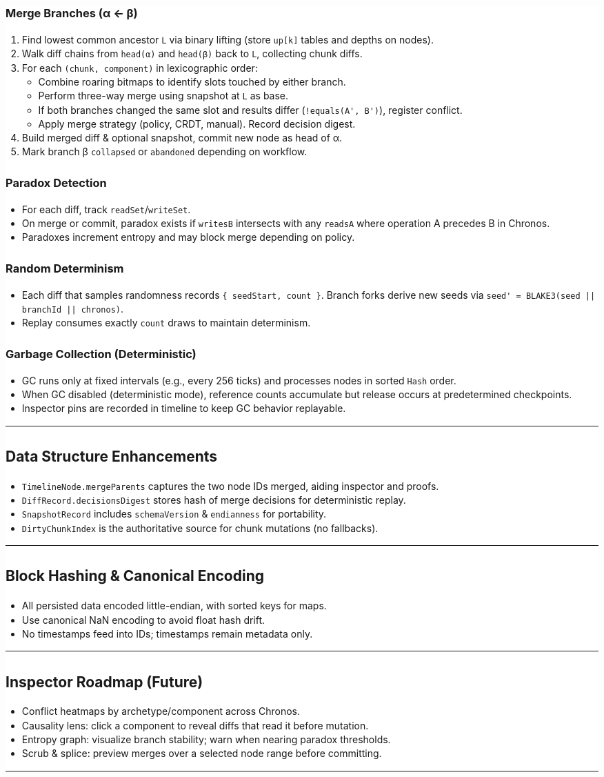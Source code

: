 ### Merge Branches (α ← β)
1. Find lowest common ancestor `L` via binary lifting (store `up[k]` tables and depths on nodes).
2. Walk diff chains from `head(α)` and `head(β)` back to `L`, collecting chunk diffs.
3. For each `(chunk, component)` in lexicographic order:
   - Combine roaring bitmaps to identify slots touched by either branch.
   - Perform three-way merge using snapshot at `L` as base.
   - If both branches changed the same slot and results differ (`!equals(A', B')`), register conflict.
   - Apply merge strategy (policy, CRDT, manual). Record decision digest.
4. Build merged diff & optional snapshot, commit new node as head of α.
5. Mark branch β `collapsed` or `abandoned` depending on workflow.

### Paradox Detection
- For each diff, track `readSet`/`writeSet`.
- On merge or commit, paradox exists if `writesB` intersects with any `readsA` where operation A precedes B in Chronos.
- Paradoxes increment entropy and may block merge depending on policy.

### Random Determinism
- Each diff that samples randomness records `{ seedStart, count }`. Branch forks derive new seeds via `seed' = BLAKE3(seed || branchId || chronos)`.
- Replay consumes exactly `count` draws to maintain determinism.

### Garbage Collection (Deterministic)
- GC runs only at fixed intervals (e.g., every 256 ticks) and processes nodes in sorted `Hash` order.
- When GC disabled (deterministic mode), reference counts accumulate but release occurs at predetermined checkpoints.
- Inspector pins are recorded in timeline to keep GC behavior replayable.

---

## Data Structure Enhancements
- `TimelineNode.mergeParents` captures the two node IDs merged, aiding inspector and proofs.
- `DiffRecord.decisionsDigest` stores hash of merge decisions for deterministic replay.
- `SnapshotRecord` includes `schemaVersion` & `endianness` for portability.
- `DirtyChunkIndex` is the authoritative source for chunk mutations (no fallbacks).

---

## Block Hashing & Canonical Encoding
- All persisted data encoded little-endian, with sorted keys for maps.
- Use canonical NaN encoding to avoid float hash drift.
- No timestamps feed into IDs; timestamps remain metadata only.

---

## Inspector Roadmap (Future)
- Conflict heatmaps by archetype/component across Chronos.
- Causality lens: click a component to reveal diffs that read it before mutation.
- Entropy graph: visualize branch stability; warn when nearing paradox thresholds.
- Scrub & splice: preview merges over a selected node range before committing.

---